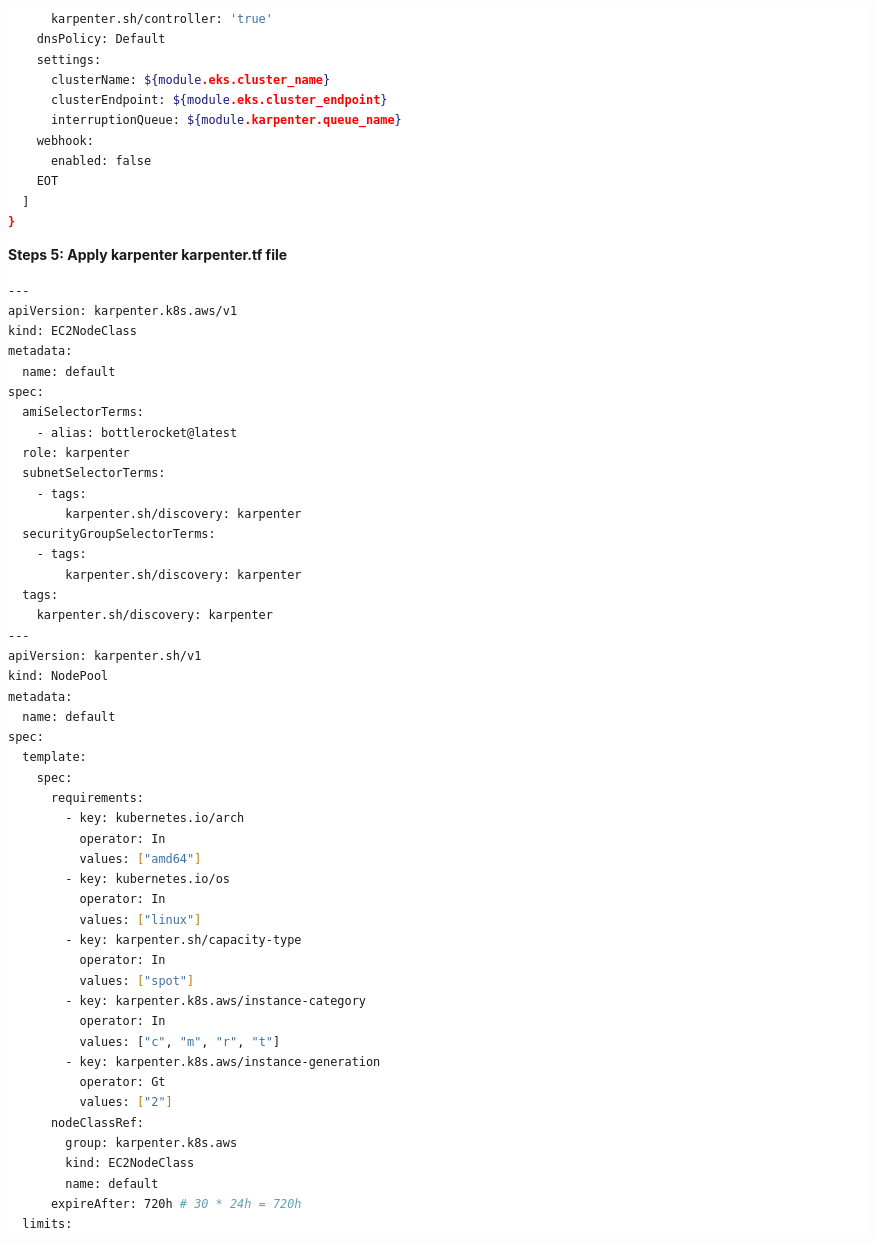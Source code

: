 ```bash
      karpenter.sh/controller: 'true'
    dnsPolicy: Default
    settings:
      clusterName: ${module.eks.cluster_name}
      clusterEndpoint: ${module.eks.cluster_endpoint}
      interruptionQueue: ${module.karpenter.queue_name}
    webhook:
      enabled: false
    EOT
  ]
}

```

**Steps 5: Apply karpenter karpenter.tf file**

```bash
---
apiVersion: karpenter.k8s.aws/v1
kind: EC2NodeClass
metadata:
  name: default
spec:
  amiSelectorTerms:
    - alias: bottlerocket@latest
  role: karpenter
  subnetSelectorTerms:
    - tags:
        karpenter.sh/discovery: karpenter
  securityGroupSelectorTerms:
    - tags:
        karpenter.sh/discovery: karpenter
  tags:
    karpenter.sh/discovery: karpenter
---
apiVersion: karpenter.sh/v1
kind: NodePool
metadata:
  name: default
spec:
  template:
    spec:
      requirements:
        - key: kubernetes.io/arch
          operator: In
          values: ["amd64"]
        - key: kubernetes.io/os
          operator: In
          values: ["linux"]
        - key: karpenter.sh/capacity-type
          operator: In
          values: ["spot"]
        - key: karpenter.k8s.aws/instance-category
          operator: In
          values: ["c", "m", "r", "t"]
        - key: karpenter.k8s.aws/instance-generation
          operator: Gt
          values: ["2"]
      nodeClassRef:
        group: karpenter.k8s.aws
        kind: EC2NodeClass
        name: default
      expireAfter: 720h # 30 * 24h = 720h
  limits:
```
